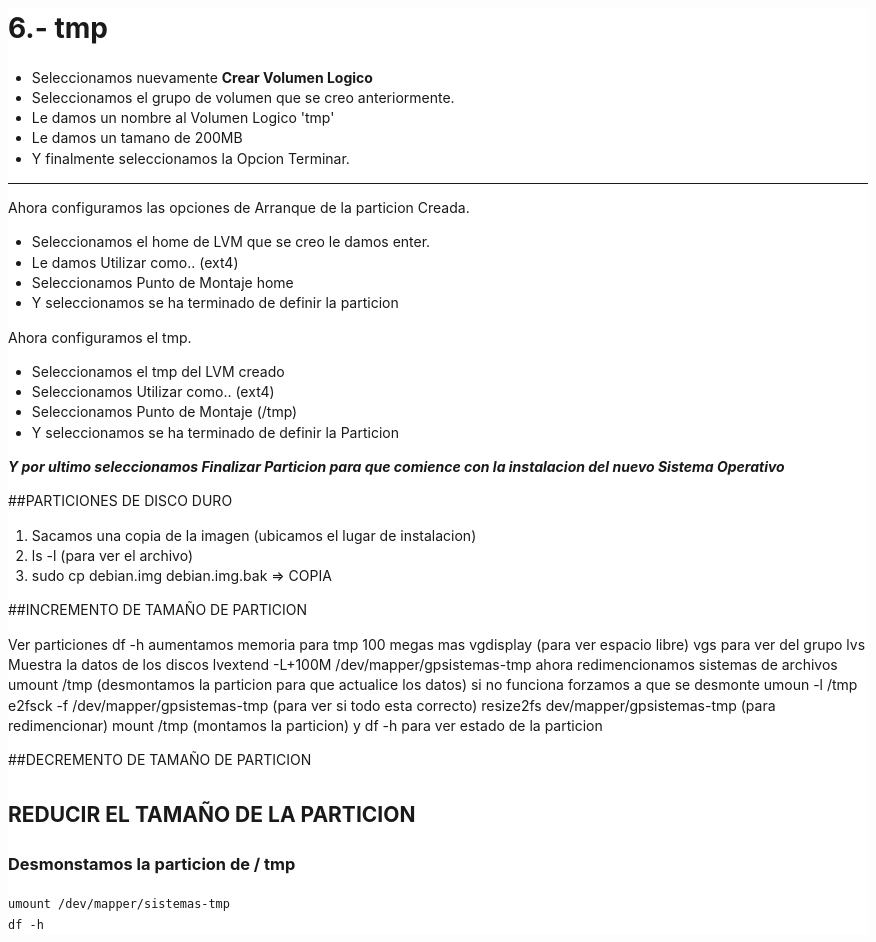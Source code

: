 # 6.- tmp
* Seleccionamos nuevamente **Crear Volumen Logico**
* Seleccionamos el grupo de volumen que se creo anteriormente.
* Le damos un nombre al Volumen Logico 'tmp'
* Le damos un tamano de 200MB
* Y finalmente seleccionamos la Opcion Terminar.
* * *

Ahora configuramos las opciones de Arranque de la particion Creada.
* Seleccionamos el home de LVM que se creo le damos enter.
* Le damos Utilizar como.. (ext4)
* Seleccionamos Punto de Montaje home
* Y seleccionamos se ha terminado de definir la particion

Ahora configuramos el tmp.
* Seleccionamos el tmp del LVM creado
* Seleccionamos Utilizar como.. (ext4)
* Seleccionamos Punto de Montaje (/tmp)
* Y seleccionamos se ha terminado de definir la Particion

***Y por ultimo seleccionamos Finalizar Particion para que comience con la instalacion del nuevo Sistema Operativo***

##PARTICIONES DE DISCO DURO

1. Sacamos una copia de la imagen (ubicamos el lugar de instalacion)
1. ls -l (para ver el archivo)
2. sudo cp debian.img debian.img.bak => COPIA

##INCREMENTO DE TAMAÑO DE PARTICION

Ver particiones df -h
aumentamos memoria para tmp 100 megas mas
vgdisplay (para ver espacio libre)
vgs para ver del grupo
lvs Muestra la datos de los discos
lvextend -L+100M /dev/mapper/gpsistemas-tmp
ahora redimencionamos sistemas de archivos
umount /tmp (desmontamos la particion para que actualice los datos) si no funciona forzamos a que se desmonte umoun -l /tmp
e2fsck -f  /dev/mapper/gpsistemas-tmp (para ver si todo esta correcto)
resize2fs dev/mapper/gpsistemas-tmp (para redimencionar)
mount /tmp (montamos la particion) y df -h para ver estado de la particion

##DECREMENTO DE TAMAÑO DE PARTICION

## REDUCIR EL TAMAÑO DE LA PARTICION

### Desmonstamos la particion de / tmp

```
umount /dev/mapper/sistemas-tmp
df -h
```
